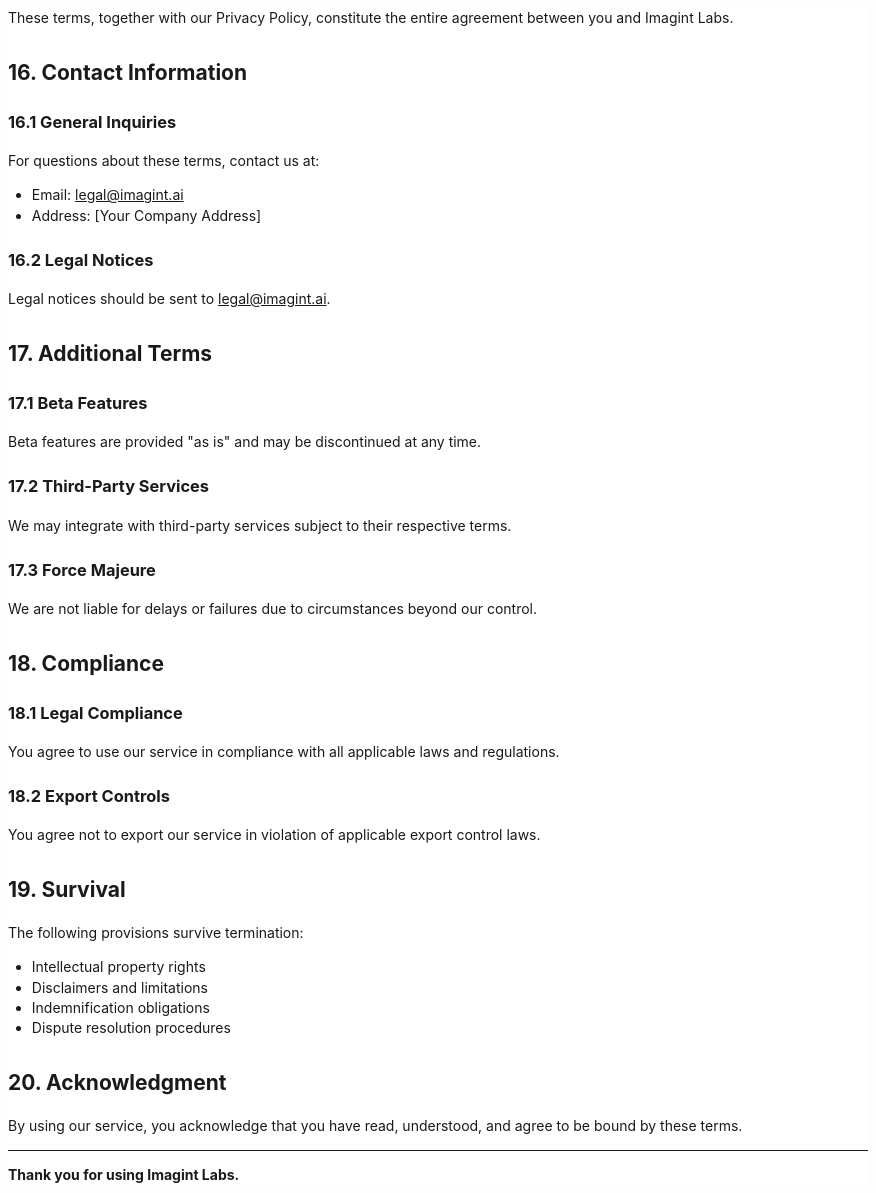 These terms, together with our Privacy Policy, constitute the entire agreement between you and Imagint Labs.

## 16. Contact Information

### 16.1 General Inquiries

For questions about these terms, contact us at:

- Email: legal@imagint.ai
- Address: [Your Company Address]

### 16.2 Legal Notices

Legal notices should be sent to legal@imagint.ai.

## 17. Additional Terms

### 17.1 Beta Features

Beta features are provided "as is" and may be discontinued at any time.

### 17.2 Third-Party Services

We may integrate with third-party services subject to their respective terms.

### 17.3 Force Majeure

We are not liable for delays or failures due to circumstances beyond our control.

## 18. Compliance

### 18.1 Legal Compliance

You agree to use our service in compliance with all applicable laws and regulations.

### 18.2 Export Controls

You agree not to export our service in violation of applicable export control laws.

## 19. Survival

The following provisions survive termination:

- Intellectual property rights
- Disclaimers and limitations
- Indemnification obligations
- Dispute resolution procedures

## 20. Acknowledgment

By using our service, you acknowledge that you have read, understood, and agree to be bound by these terms.

---

**Thank you for using Imagint Labs.**
